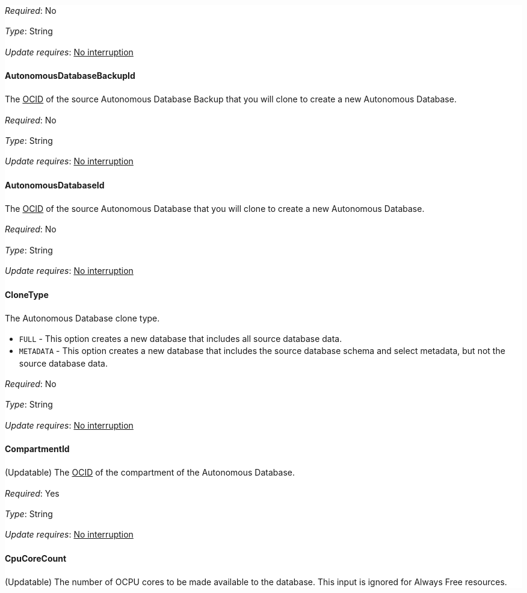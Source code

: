 _Required_: No

_Type_: String

_Update requires_: [No interruption](https://docs.aws.amazon.com/AWSCloudFormation/latest/UserGuide/using-cfn-updating-stacks-update-behaviors.html#update-no-interrupt)

#### AutonomousDatabaseBackupId

The [OCID](https://docs.cloud.oracle.com/iaas/Content/General/Concepts/identifiers.htm) of the source Autonomous Database Backup that you will clone to create a new Autonomous Database.

_Required_: No

_Type_: String

_Update requires_: [No interruption](https://docs.aws.amazon.com/AWSCloudFormation/latest/UserGuide/using-cfn-updating-stacks-update-behaviors.html#update-no-interrupt)

#### AutonomousDatabaseId

The [OCID](https://docs.cloud.oracle.com/iaas/Content/General/Concepts/identifiers.htm) of the source Autonomous Database that you will clone to create a new Autonomous Database.

_Required_: No

_Type_: String

_Update requires_: [No interruption](https://docs.aws.amazon.com/AWSCloudFormation/latest/UserGuide/using-cfn-updating-stacks-update-behaviors.html#update-no-interrupt)

#### CloneType

The Autonomous Database clone type.
* `FULL` - This option creates a new database that includes all source database data.
* `METADATA` - This option creates a new database that includes the source database schema and select metadata, but not the source database data.

_Required_: No

_Type_: String

_Update requires_: [No interruption](https://docs.aws.amazon.com/AWSCloudFormation/latest/UserGuide/using-cfn-updating-stacks-update-behaviors.html#update-no-interrupt)

#### CompartmentId

(Updatable) The [OCID](https://docs.cloud.oracle.com/iaas/Content/General/Concepts/identifiers.htm) of the compartment of the Autonomous Database.

_Required_: Yes

_Type_: String

_Update requires_: [No interruption](https://docs.aws.amazon.com/AWSCloudFormation/latest/UserGuide/using-cfn-updating-stacks-update-behaviors.html#update-no-interrupt)

#### CpuCoreCount

(Updatable) The number of OCPU cores to be made available to the database. This input is ignored for Always Free resources.
